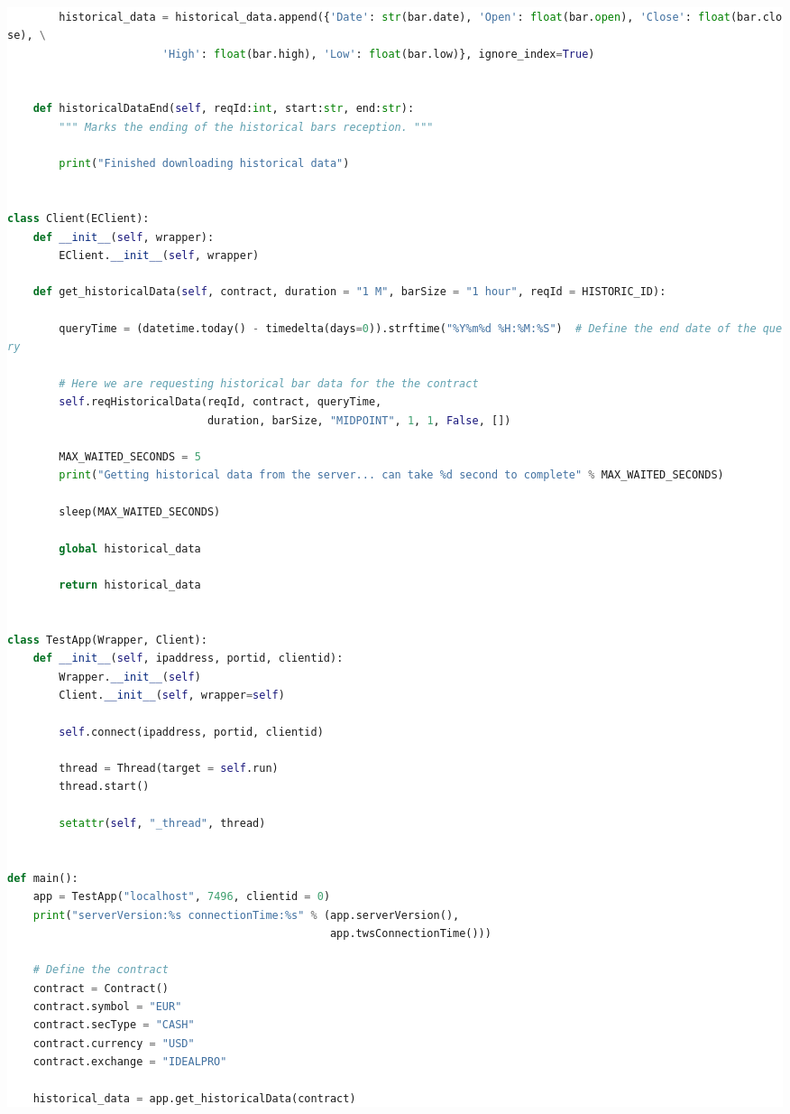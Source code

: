 ```python
        historical_data = historical_data.append({'Date': str(bar.date), 'Open': float(bar.open), 'Close': float(bar.close), \
                        'High': float(bar.high), 'Low': float(bar.low)}, ignore_index=True)


    def historicalDataEnd(self, reqId:int, start:str, end:str):
        """ Marks the ending of the historical bars reception. """

        print("Finished downloading historical data")


class Client(EClient):
    def __init__(self, wrapper):
        EClient.__init__(self, wrapper)

    def get_historicalData(self, contract, duration = "1 M", barSize = "1 hour", reqId = HISTORIC_ID):

        queryTime = (datetime.today() - timedelta(days=0)).strftime("%Y%m%d %H:%M:%S")  # Define the end date of the query

        # Here we are requesting historical bar data for the the contract
        self.reqHistoricalData(reqId, contract, queryTime,
                               duration, barSize, "MIDPOINT", 1, 1, False, [])

        MAX_WAITED_SECONDS = 5
        print("Getting historical data from the server... can take %d second to complete" % MAX_WAITED_SECONDS)

        sleep(MAX_WAITED_SECONDS)

        global historical_data

        return historical_data


class TestApp(Wrapper, Client):
    def __init__(self, ipaddress, portid, clientid):
        Wrapper.__init__(self)
        Client.__init__(self, wrapper=self)

        self.connect(ipaddress, portid, clientid)

        thread = Thread(target = self.run)
        thread.start()

        setattr(self, "_thread", thread)


def main():
    app = TestApp("localhost", 7496, clientid = 0)
    print("serverVersion:%s connectionTime:%s" % (app.serverVersion(),
                                                  app.twsConnectionTime()))

    # Define the contract
    contract = Contract()
    contract.symbol = "EUR"
    contract.secType = "CASH"
    contract.currency = "USD"
    contract.exchange = "IDEALPRO"

    historical_data = app.get_historicalData(contract)

```